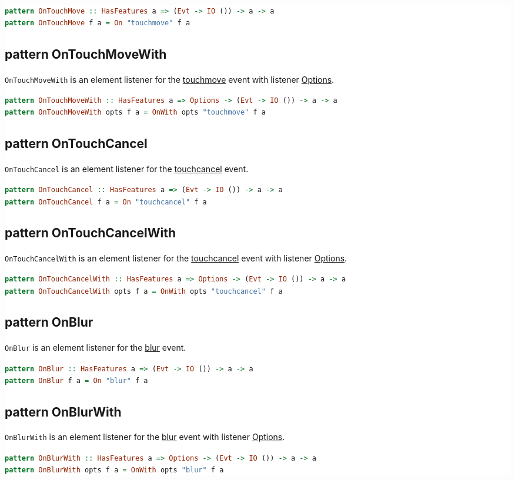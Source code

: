 ```haskell
pattern OnTouchMove :: HasFeatures a => (Evt -> IO ()) -> a -> a
pattern OnTouchMove f a = On "touchmove" f a
```

## pattern OnTouchMoveWith

`OnTouchMoveWith` is an element listener for the [touchmove](https://developer.mozilla.org/en-US/docs/Web/API/Element/touchmove_event) event with listener [Options](/packages/pure-lifted/0.8.0.0/Pure.Data.Lifted/data%20Options).

```haskell
pattern OnTouchMoveWith :: HasFeatures a => Options -> (Evt -> IO ()) -> a -> a
pattern OnTouchMoveWith opts f a = OnWith opts "touchmove" f a
```

## pattern OnTouchCancel

`OnTouchCancel` is an element listener for the [touchcancel](https://developer.mozilla.org/en-US/docs/Web/API/Element/touchcancel_event) event.

```haskell
pattern OnTouchCancel :: HasFeatures a => (Evt -> IO ()) -> a -> a
pattern OnTouchCancel f a = On "touchcancel" f a
```

## pattern OnTouchCancelWith

`OnTouchCancelWith` is an element listener for the [touchcancel](https://developer.mozilla.org/en-US/docs/Web/API/Element/touchcancel_event) event with listener [Options](/packages/pure-lifted/0.8.0.0/Pure.Data.Lifted/data%20Options).

```haskell
pattern OnTouchCancelWith :: HasFeatures a => Options -> (Evt -> IO ()) -> a -> a
pattern OnTouchCancelWith opts f a = OnWith opts "touchcancel" f a
```

## pattern OnBlur

`OnBlur` is an element listener for the [blur](https://developer.mozilla.org/en-US/docs/Web/API/Element/blur_event) event.

```haskell
pattern OnBlur :: HasFeatures a => (Evt -> IO ()) -> a -> a
pattern OnBlur f a = On "blur" f a
```

## pattern OnBlurWith

`OnBlurWith` is an element listener for the [blur](https://developer.mozilla.org/en-US/docs/Web/API/Element/blur_event) event with listener [Options](/packages/pure-lifted/0.8.0.0/Pure.Data.Lifted/data%20Options).

```haskell
pattern OnBlurWith :: HasFeatures a => Options -> (Evt -> IO ()) -> a -> a
pattern OnBlurWith opts f a = OnWith opts "blur" f a
```

